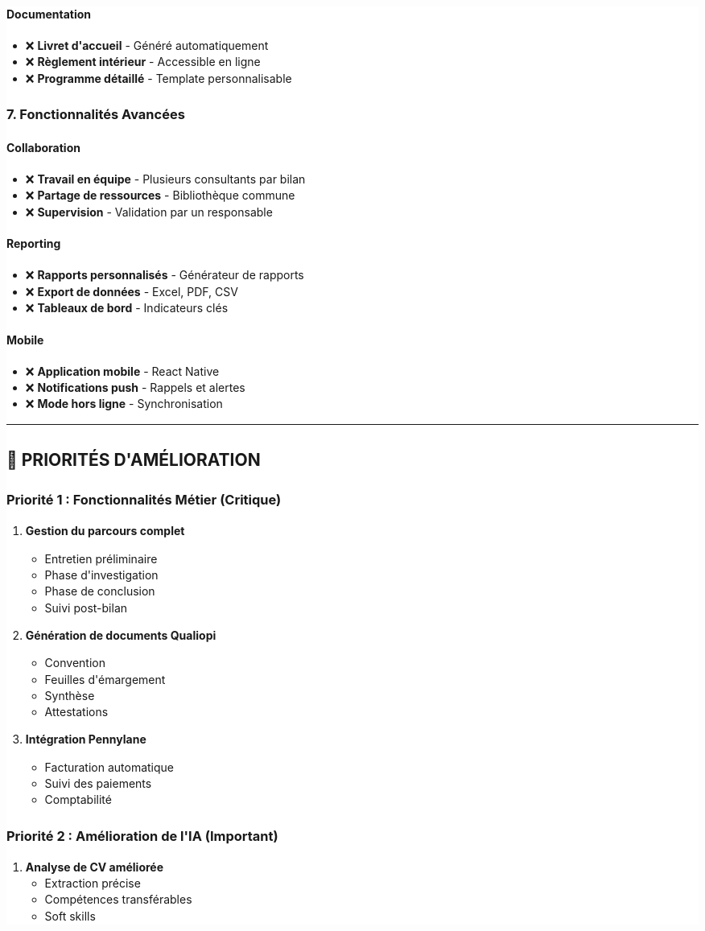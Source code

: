 #### Documentation
- ❌ **Livret d'accueil** - Généré automatiquement
- ❌ **Règlement intérieur** - Accessible en ligne
- ❌ **Programme détaillé** - Template personnalisable

### 7. Fonctionnalités Avancées

#### Collaboration
- ❌ **Travail en équipe** - Plusieurs consultants par bilan
- ❌ **Partage de ressources** - Bibliothèque commune
- ❌ **Supervision** - Validation par un responsable

#### Reporting
- ❌ **Rapports personnalisés** - Générateur de rapports
- ❌ **Export de données** - Excel, PDF, CSV
- ❌ **Tableaux de bord** - Indicateurs clés

#### Mobile
- ❌ **Application mobile** - React Native
- ❌ **Notifications push** - Rappels et alertes
- ❌ **Mode hors ligne** - Synchronisation

---

## 🎯 PRIORITÉS D'AMÉLIORATION

### Priorité 1 : Fonctionnalités Métier (Critique)

1. **Gestion du parcours complet**
   - Entretien préliminaire
   - Phase d'investigation
   - Phase de conclusion
   - Suivi post-bilan

2. **Génération de documents Qualiopi**
   - Convention
   - Feuilles d'émargement
   - Synthèse
   - Attestations

3. **Intégration Pennylane**
   - Facturation automatique
   - Suivi des paiements
   - Comptabilité

### Priorité 2 : Amélioration de l'IA (Important)

1. **Analyse de CV améliorée**
   - Extraction précise
   - Compétences transférables
   - Soft skills
